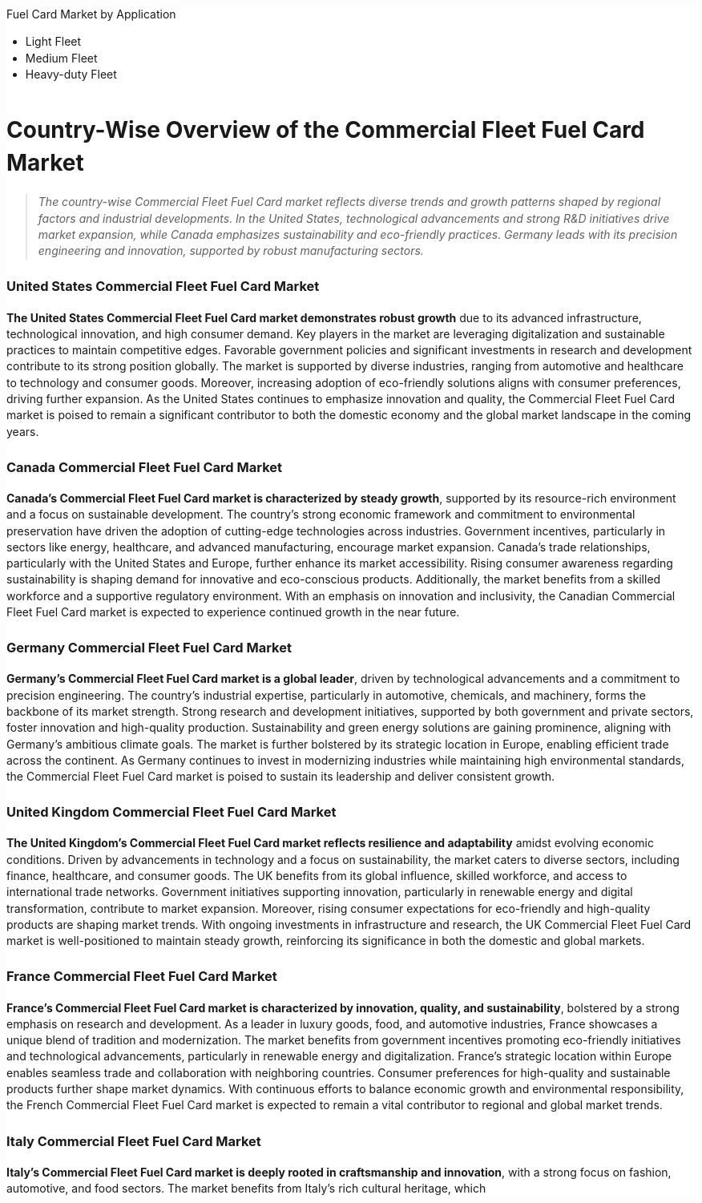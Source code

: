 Fuel Card Market by Application</h3><ul><li>Light Fleet</li><li>Medium Fleet</li><li>Heavy-duty Fleet</li></ul><h1><span class="">Country-Wise Overview of the Commercial Fleet Fuel Card Market<br /></span></h1><blockquote><p><em><span class="">The country-wise Commercial Fleet Fuel Card market reflects diverse trends and growth patterns shaped by regional factors and industrial developments. In the United States, technological advancements and strong R&amp;D initiatives drive market expansion, while Canada emphasizes sustainability and eco-friendly practices. Germany leads with its precision engineering and innovation, supported by robust manufacturing sectors.</span></em></p></blockquote><h3><strong>United States Commercial Fleet Fuel Card Market</strong></h3><p><strong>The United States Commercial Fleet Fuel Card market demonstrates robust growth</strong> due to its advanced infrastructure, technological innovation, and high consumer demand. Key players in the market are leveraging digitalization and sustainable practices to maintain competitive edges. Favorable government policies and significant investments in research and development contribute to its strong position globally. The market is supported by diverse industries, ranging from automotive and healthcare to technology and consumer goods. Moreover, increasing adoption of eco-friendly solutions aligns with consumer preferences, driving further expansion. As the United States continues to emphasize innovation and quality, the Commercial Fleet Fuel Card market is poised to remain a significant contributor to both the domestic economy and the global market landscape in the coming years.</p><h3><strong>Canada Commercial Fleet Fuel Card Market</strong></h3><p><strong>Canada&rsquo;s Commercial Fleet Fuel Card market is characterized by steady growth</strong>, supported by its resource-rich environment and a focus on sustainable development. The country&rsquo;s strong economic framework and commitment to environmental preservation have driven the adoption of cutting-edge technologies across industries. Government incentives, particularly in sectors like energy, healthcare, and advanced manufacturing, encourage market expansion. Canada&rsquo;s trade relationships, particularly with the United States and Europe, further enhance its market accessibility. Rising consumer awareness regarding sustainability is shaping demand for innovative and eco-conscious products. Additionally, the market benefits from a skilled workforce and a supportive regulatory environment. With an emphasis on innovation and inclusivity, the Canadian Commercial Fleet Fuel Card market is expected to experience continued growth in the near future.</p><h3><strong>Germany Commercial Fleet Fuel Card Market</strong></h3><p><strong>Germany&rsquo;s Commercial Fleet Fuel Card market is a global leader</strong>, driven by technological advancements and a commitment to precision engineering. The country&rsquo;s industrial expertise, particularly in automotive, chemicals, and machinery, forms the backbone of its market strength. Strong research and development initiatives, supported by both government and private sectors, foster innovation and high-quality production. Sustainability and green energy solutions are gaining prominence, aligning with Germany&rsquo;s ambitious climate goals. The market is further bolstered by its strategic location in Europe, enabling efficient trade across the continent. As Germany continues to invest in modernizing industries while maintaining high environmental standards, the Commercial Fleet Fuel Card market is poised to sustain its leadership and deliver consistent growth.</p><h3><strong>United Kingdom Commercial Fleet Fuel Card Market</strong></h3><p><strong>The United Kingdom&rsquo;s Commercial Fleet Fuel Card market reflects resilience and adaptability</strong> amidst evolving economic conditions. Driven by advancements in technology and a focus on sustainability, the market caters to diverse sectors, including finance, healthcare, and consumer goods. The UK benefits from its global influence, skilled workforce, and access to international trade networks. Government initiatives supporting innovation, particularly in renewable energy and digital transformation, contribute to market expansion. Moreover, rising consumer expectations for eco-friendly and high-quality products are shaping market trends. With ongoing investments in infrastructure and research, the UK Commercial Fleet Fuel Card market is well-positioned to maintain steady growth, reinforcing its significance in both the domestic and global markets.</p><h3><strong>France Commercial Fleet Fuel Card Market</strong></h3><p><strong>France&rsquo;s Commercial Fleet Fuel Card market is characterized by innovation, quality, and sustainability</strong>, bolstered by a strong emphasis on research and development. As a leader in luxury goods, food, and automotive industries, France showcases a unique blend of tradition and modernization. The market benefits from government incentives promoting eco-friendly initiatives and technological advancements, particularly in renewable energy and digitalization. France&rsquo;s strategic location within Europe enables seamless trade and collaboration with neighboring countries. Consumer preferences for high-quality and sustainable products further shape market dynamics. With continuous efforts to balance economic growth and environmental responsibility, the French Commercial Fleet Fuel Card market is expected to remain a vital contributor to regional and global market trends.</p><h3><strong>Italy Commercial Fleet Fuel Card Market</strong></h3><p><strong>Italy&rsquo;s Commercial Fleet Fuel Card market is deeply rooted in craftsmanship and innovation</strong>, with a strong focus on fashion, automotive, and food sectors. The market benefits from Italy&rsquo;s rich cultural heritage, which